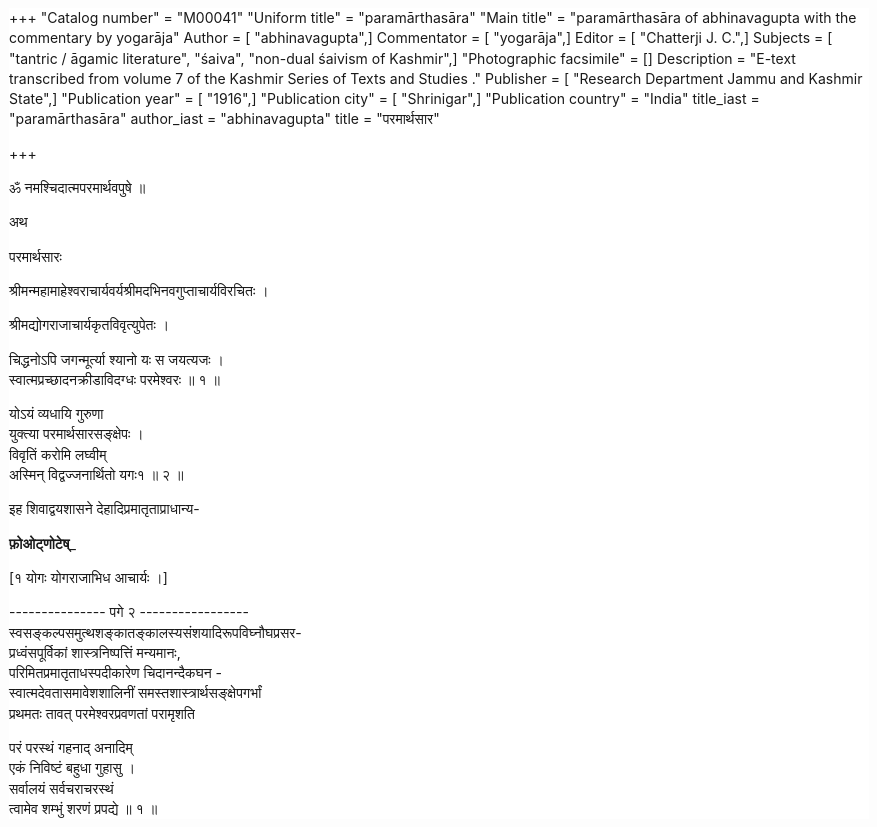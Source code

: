 +++
"Catalog number" = "M00041"
"Uniform title" = "paramārthasāra"
"Main title" = "paramārthasāra of abhinavagupta with the commentary by yogarāja"
Author = [ "abhinavagupta",]
Commentator = [ "yogarāja",]
Editor = [ "Chatterji J. C.",]
Subjects = [ "tantric / āgamic literature", "śaiva", "non-dual  śaivism of Kashmir",]
"Photographic facsimile" = []
Description = "E-text transcribed from volume 7 of the Kashmir Series of  Texts and Studies ."
Publisher = [ "Research Department Jammu and Kashmir State",]
"Publication year" = [ "1916",]
"Publication city" = [ "Shrinigar",]
"Publication country" = "India"
title_iast = "paramārthasāra"
author_iast = "abhinavagupta"
title = "परमार्थसार"

+++
  
  
  
ॐ नमश्चिदात्मपरमार्थवपुषे ॥  
  
अथ  
  
परमार्थसारः  
    
श्रीमन्महामाहेश्वराचार्यवर्यश्रीमदभिनवगुप्ताचार्यविरचितः ।  
  
श्रीमद्योगराजाचार्यकृतविवृत्युपेतः ।  
  
चिद्धनोऽपि जगन्मूर्त्या श्यानो यः स जयत्यजः ।  
स्वात्मप्रच्छादनक्रीडाविदग्धः परमेश्वरः ॥ १ ॥  
  
योऽयं व्यधायि गुरुणा  
	युक्त्या परमार्थसारसङ्क्षेपः ।  
	विवृतिं करोमि लघ्वीम्  
अस्मिन् विद्वज्जनार्थितो यगः१ ॥ २ ॥  
  
इह शिवाद्वयशासने देहादिप्रमातृताप्राधान्य-  
  
__________________फ़ोओट्णोटेष्___________________  
  
[१ योगः योगराजाभिध आचार्यः ।]  
  
  
--------------- पगे २ -----------------  
 स्वसङ्कल्पसमुत्थशङ्कातङ्कालस्यसंशयादिरूपविघ्नौघप्रसर-  
प्रध्वंसपूर्विकां शास्त्रनिष्पत्तिं मन्यमानः,   
परिमितप्रमातृताधस्पदीकारेण चिदानन्दैकघन -   
स्वात्मदेवतासमावेशशालिनीं समस्तशास्त्रार्थसङ्क्षेपगर्भां   
प्रथमतः तावत् परमेश्वरप्रवणतां परामृशति  
  
परं परस्थं गहनाद् अनादिम्  
एकं निविष्टं बहुधा गुहासु ।  
सर्वालयं सर्वचराचरस्थं  
त्वामेव शम्भुं शरणं प्रपद्ये ॥ १ ॥  
  